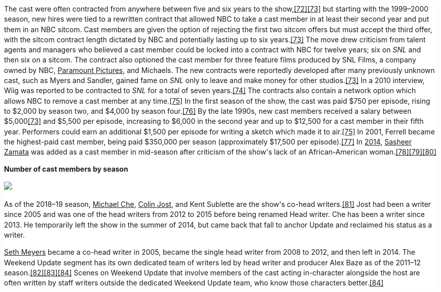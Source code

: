 The cast were often contracted from anywhere between five and six years to the show,[\[72\]](https://en.wikipedia.org/wiki/Saturday_Night_Live#cite_note-CastContract2-72)[\[73\]](https://en.wikipedia.org/wiki/Saturday_Night_Live#cite_note-CastContract-73) but starting with the 1999–2000 season, new hires were tied to a rewritten contract that allowed NBC to take a cast member in at least their second year and put them in an NBC sitcom. Cast members are given the option of rejecting the first two sitcom offers but must accept the third offer, with the sitcom contract length dictated by NBC and potentially lasting up to six years.[\[73\]](https://en.wikipedia.org/wiki/Saturday_Night_Live#cite_note-CastContract-73) The move drew criticism from talent agents and managers who believed a cast member could be locked into a contract with NBC for twelve years; six on _SNL_ and then six on a sitcom. The contract also optioned the cast member for three feature films produced by SNL Films, a company owned by NBC, [Paramount Pictures](https://en.wikipedia.org/wiki/Paramount_Pictures "Paramount Pictures"), and Michaels. The new contracts were reportedly developed after many previously unknown cast, such as Myers and Sandler, gained fame on _SNL_ only to leave and make money for other studios.[\[73\]](https://en.wikipedia.org/wiki/Saturday_Night_Live#cite_note-CastContract-73) In a 2010 interview, Wiig was reported to be contracted to _SNL_ for a total of seven years.[\[74\]](https://en.wikipedia.org/wiki/Saturday_Night_Live#cite_note-CastContract3-74) The contracts also contain a network option which allows NBC to remove a cast member at any time.[\[75\]](https://en.wikipedia.org/wiki/Saturday_Night_Live#cite_note-FOOTNOTEMohr200481-75) In the first season of the show, the cast was paid $750 per episode, rising to $2,000 by season two, and $4,000 by season four.[\[76\]](https://en.wikipedia.org/wiki/Saturday_Night_Live#cite_note-FOOTNOTEShalesMiller200278-76) By the late 1990s, new cast members received a salary between $5,000[\[73\]](https://en.wikipedia.org/wiki/Saturday_Night_Live#cite_note-CastContract-73) and $5,500 per episode, increasing to $6,000 in the second year and up to $12,500 for a cast member in their fifth year. Performers could earn an additional $1,500 per episode for writing a sketch which made it to air.[\[75\]](https://en.wikipedia.org/wiki/Saturday_Night_Live#cite_note-FOOTNOTEMohr200481-75) In 2001, Ferrell became the highest-paid cast member, being paid $350,000 per season (approximately $17,500 per episode).[\[77\]](https://en.wikipedia.org/wiki/Saturday_Night_Live#cite_note-CastContractFerrell-77) In [2014](https://en.wikipedia.org/wiki/Saturday_Night_Live_(season_39) "Saturday Night Live (season 39)"), [Sasheer Zamata](https://en.wikipedia.org/wiki/Sasheer_Zamata "Sasheer Zamata") was added as a cast member in mid-season after criticism of the show's lack of an African-American woman.[\[78\]](https://en.wikipedia.org/wiki/Saturday_Night_Live#cite_note-78)[\[79\]](https://en.wikipedia.org/wiki/Saturday_Night_Live#cite_note-79)[\[80\]](https://en.wikipedia.org/wiki/Saturday_Night_Live#cite_note-80)

**Number of cast members by season**

![](https://en.wikipedia.org/api/rest_v1/page/graph/png/Saturday_Night_Live/0/294be882072984facc8a976157b3144003ae7725.png)

As of the 2018–19 season, [Michael Che](https://en.wikipedia.org/wiki/Michael_Che "Michael Che"), [Colin Jost](https://en.wikipedia.org/wiki/Colin_Jost "Colin Jost"), and Kent Sublette are the show's co-head writers.[\[81\]](https://en.wikipedia.org/wiki/Saturday_Night_Live#cite_note-81) Jost had been a writer since 2005 and was one of the head writers from 2012 to 2015 before being renamed Head writer. Che has been a writer since 2013. He temporarily left the show in the summer of 2014, but came back that fall to anchor Update and reclaimed his status as a writer.

[Seth Meyers](https://en.wikipedia.org/wiki/Seth_Meyers "Seth Meyers") became a co-head writer in 2005, became the single head writer from 2008 to 2012, and then left in 2014. The Weekend Update segment has its own dedicated team of writers led by head writer and producer Alex Baze as of the 2011–12 season.[\[82\]](https://en.wikipedia.org/wiki/Saturday_Night_Live#cite_note-2013SepCasting-82)[\[83\]](https://en.wikipedia.org/wiki/Saturday_Night_Live#cite_note-AlexBaze1-83)[\[84\]](https://en.wikipedia.org/wiki/Saturday_Night_Live#cite_note-WritersAbelesInt1-84) Scenes on Weekend Update that involve members of the cast acting in-character alongside the host are often written by staff writers outside the dedicated Weekend Update team, who know those characters better.[\[84\]](https://en.wikipedia.org/wiki/Saturday_Night_Live#cite_note-WritersAbelesInt1-84)
